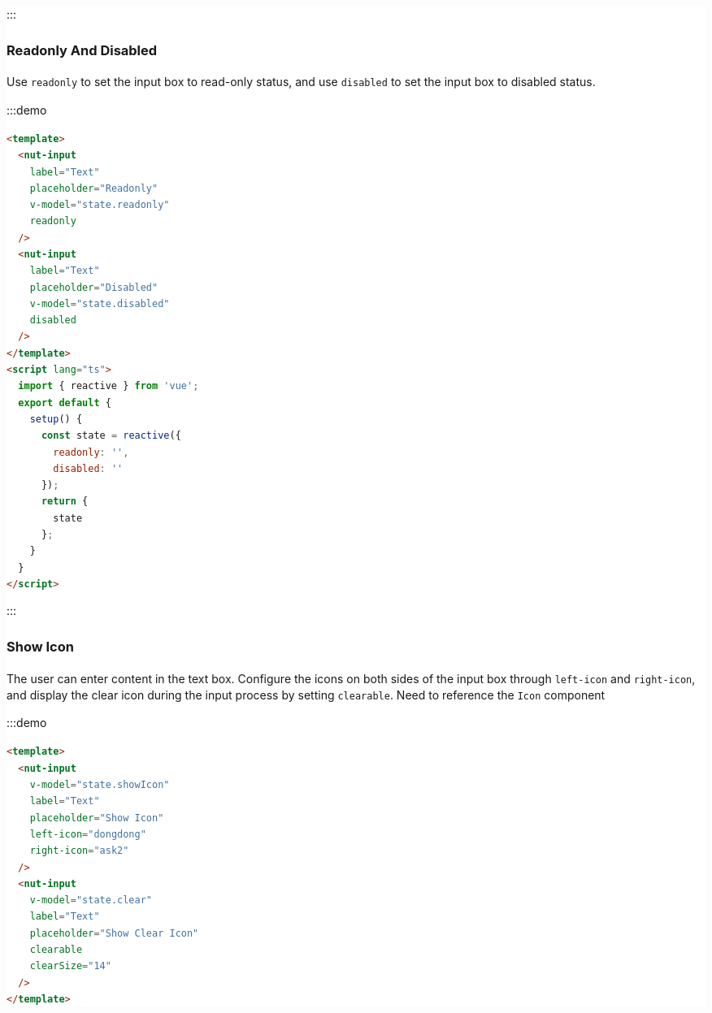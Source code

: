 :::

### Readonly And Disabled

Use `readonly` to set the input box to read-only status, and use `disabled` to set the input box to disabled status.

:::demo

```html
<template>
  <nut-input 
    label="Text" 
    placeholder="Readonly" 
    v-model="state.readonly" 
    readonly 
  />
  <nut-input 
    label="Text" 
    placeholder="Disabled" 
    v-model="state.disabled" 
    disabled 
  />
</template>
<script lang="ts">
  import { reactive } from 'vue';
  export default {
    setup() {
      const state = reactive({
        readonly: '',
        disabled: ''
      });
      return {
        state
      };
    }
  }
</script>
```

:::

### Show Icon

The user can enter content in the text box. Configure the icons on both sides of the input box through `left-icon` and `right-icon`, and display the clear icon during the input process by setting `clearable`. Need to reference the `Icon` component

:::demo

```html
<template>
  <nut-input 
    v-model="state.showIcon" 
    label="Text" 
    placeholder="Show Icon" 
    left-icon="dongdong" 
    right-icon="ask2" 
  />
  <nut-input 
    v-model="state.clear" 
    label="Text" 
    placeholder="Show Clear Icon" 
    clearable
    clearSize="14" 
  />
</template>
```